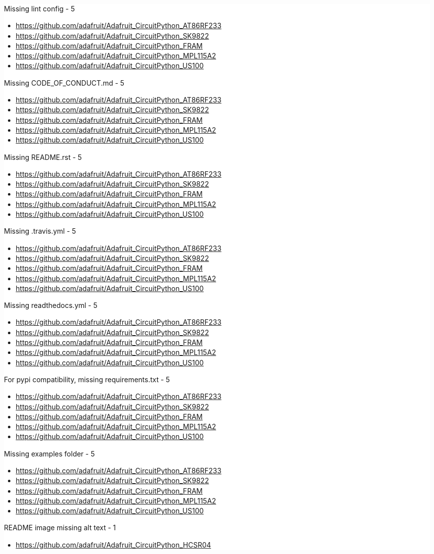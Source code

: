 
Missing lint config - 5
* https://github.com/adafruit/Adafruit_CircuitPython_AT86RF233
* https://github.com/adafruit/Adafruit_CircuitPython_SK9822
* https://github.com/adafruit/Adafruit_CircuitPython_FRAM
* https://github.com/adafruit/Adafruit_CircuitPython_MPL115A2
* https://github.com/adafruit/Adafruit_CircuitPython_US100


Missing CODE_OF_CONDUCT.md - 5
* https://github.com/adafruit/Adafruit_CircuitPython_AT86RF233
* https://github.com/adafruit/Adafruit_CircuitPython_SK9822
* https://github.com/adafruit/Adafruit_CircuitPython_FRAM
* https://github.com/adafruit/Adafruit_CircuitPython_MPL115A2
* https://github.com/adafruit/Adafruit_CircuitPython_US100


Missing README.rst - 5
* https://github.com/adafruit/Adafruit_CircuitPython_AT86RF233
* https://github.com/adafruit/Adafruit_CircuitPython_SK9822
* https://github.com/adafruit/Adafruit_CircuitPython_FRAM
* https://github.com/adafruit/Adafruit_CircuitPython_MPL115A2
* https://github.com/adafruit/Adafruit_CircuitPython_US100


Missing .travis.yml - 5
* https://github.com/adafruit/Adafruit_CircuitPython_AT86RF233
* https://github.com/adafruit/Adafruit_CircuitPython_SK9822
* https://github.com/adafruit/Adafruit_CircuitPython_FRAM
* https://github.com/adafruit/Adafruit_CircuitPython_MPL115A2
* https://github.com/adafruit/Adafruit_CircuitPython_US100


Missing readthedocs.yml - 5
* https://github.com/adafruit/Adafruit_CircuitPython_AT86RF233
* https://github.com/adafruit/Adafruit_CircuitPython_SK9822
* https://github.com/adafruit/Adafruit_CircuitPython_FRAM
* https://github.com/adafruit/Adafruit_CircuitPython_MPL115A2
* https://github.com/adafruit/Adafruit_CircuitPython_US100


For pypi compatibility, missing requirements.txt - 5
* https://github.com/adafruit/Adafruit_CircuitPython_AT86RF233
* https://github.com/adafruit/Adafruit_CircuitPython_SK9822
* https://github.com/adafruit/Adafruit_CircuitPython_FRAM
* https://github.com/adafruit/Adafruit_CircuitPython_MPL115A2
* https://github.com/adafruit/Adafruit_CircuitPython_US100


Missing examples folder - 5
* https://github.com/adafruit/Adafruit_CircuitPython_AT86RF233
* https://github.com/adafruit/Adafruit_CircuitPython_SK9822
* https://github.com/adafruit/Adafruit_CircuitPython_FRAM
* https://github.com/adafruit/Adafruit_CircuitPython_MPL115A2
* https://github.com/adafruit/Adafruit_CircuitPython_US100


README image missing alt text - 1
* https://github.com/adafruit/Adafruit_CircuitPython_HCSR04
